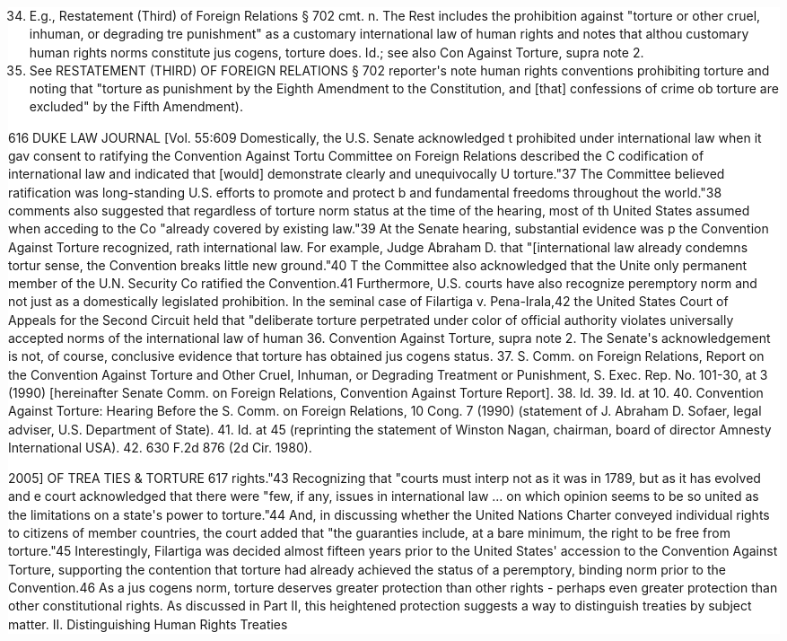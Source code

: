  34. E.g., Restatement (Third) of Foreign Relations § 702 cmt. n. The Rest includes the prohibition against "torture or other cruel, inhuman, or degrading tre punishment" as a customary international law of human rights and notes that althou customary human rights norms constitute jus cogens, torture does. Id.; see also Con Against Torture, supra note 2.
 35. See RESTATEMENT (THIRD) OF FOREIGN RELATIONS § 702 reporter's note  human rights conventions prohibiting torture and noting that "torture as punishment  by the Eighth Amendment to the Constitution, and [that] confessions of crime ob torture are excluded" by the Fifth Amendment).

 616 DUKE LAW JOURNAL [Vol. 55:609
 Domestically, the U.S. Senate acknowledged t prohibited under international law when it gav consent to ratifying the Convention Against Tortu Committee on Foreign Relations described the C codification of international law and indicated that  [would] demonstrate clearly and unequivocally U torture."37 The Committee believed ratification was long-standing U.S. efforts to promote and protect b and fundamental freedoms throughout the world."38 comments also suggested that regardless of torture norm status at the time of the hearing, most of th United States assumed when acceding to the Co "already covered by existing law."39
 At the Senate hearing, substantial evidence was p the Convention Against Torture recognized, rath international law. For example, Judge Abraham D.  that "[international law already condemns tortur sense, the Convention breaks little new ground."40 T the Committee also acknowledged that the Unite only permanent member of the U.N. Security Co ratified the Convention.41
 Furthermore, U.S. courts have also recognize peremptory norm and not just as a domestically legislated
 prohibition. In the seminal case of Filartiga v. Pena-Irala,42 the United
 States Court of Appeals for the Second Circuit held that "deliberate
 torture perpetrated under color of official authority violates
 universally accepted norms of the international law of human
 36. Convention Against Torture, supra note 2. The Senate's acknowledgement is not, of
 course, conclusive evidence that torture has obtained jus cogens status.
 37. S. Comm. on Foreign Relations, Report on the Convention Against
 Torture and Other Cruel, Inhuman, or Degrading Treatment or Punishment, S.
 Exec. Rep. No. 101-30, at 3 (1990) [hereinafter Senate Comm. on Foreign Relations,
 Convention Against Torture Report].
 38. Id.
 39. Id. at 10.
 40. Convention Against Torture: Hearing Before the S. Comm. on Foreign Relations, 10 Cong. 7 (1990) (statement of J. Abraham D. Sofaer, legal adviser, U.S. Department of State). 41. Id. at 45 (reprinting the statement of Winston Nagan, chairman, board of director Amnesty International USA).
 42. 630 F.2d 876 (2d Cir. 1980).

 2005] OF TREA TIES & TORTURE 617
 rights."43 Recognizing that "courts must interp not as it was in 1789, but as it has evolved and e court acknowledged that there were "few, if any, issues in
 international law ... on which opinion seems to be so united as the
 limitations on a state's power to torture."44 And, in discussing whether
 the United Nations Charter conveyed individual rights to citizens of
 member countries, the court added that "the guaranties include, at a
 bare minimum, the right to be free from torture."45 Interestingly,
 Filartiga was decided almost fifteen years prior to the United States'
 accession to the Convention Against Torture, supporting the
 contention that torture had already achieved the status of a
 peremptory, binding norm prior to the Convention.46
 As a jus cogens norm, torture deserves greater protection than
 other rights - perhaps even greater protection than other
 constitutional rights. As discussed in Part II, this heightened
 protection suggests a way to distinguish treaties by subject matter.
 II. Distinguishing Human Rights Treaties